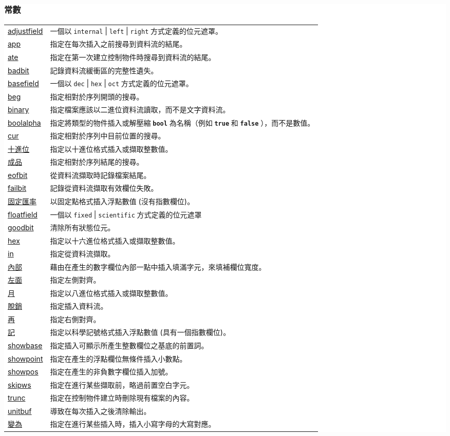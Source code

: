 ### <a name="constants"></a>常數

|||
|-|-|
|[adjustfield](#fmtflags)|一個以 `internal` &#124; `left` &#124; `right` 方式定義的位元遮罩。|
|[app](#openmode)|指定在每次插入之前搜尋到資料流的結尾。|
|[ate](#openmode)|指定在第一次建立控制物件時搜尋到資料流的結尾。|
|[badbit](#iostate)|記錄資料流緩衝區的完整性遺失。|
|[basefield](#fmtflags)|一個以 `dec` &#124; `hex` &#124; `oct` 方式定義的位元遮罩。|
|[beg](#seekdir)|指定相對於序列開頭的搜尋。|
|[binary](#openmode)|指定檔案應該以二進位資料流讀取，而不是文字資料流。|
|[boolalpha](#fmtflags)|指定將類型的物件插入或解壓縮 **`bool`** 為名稱（例如 **`true`** 和 **`false`** ），而不是數值。|
|[cur](#seekdir)|指定相對於序列中目前位置的搜尋。|
|[十進位](#fmtflags)|指定以十進位格式插入或擷取整數值。|
|[成品](#seekdir)|指定相對於序列結尾的搜尋。|
|[eofbit](#iostate)|從資料流擷取時記錄檔案結尾。|
|[failbit](#iostate)|記錄從資料流擷取有效欄位失敗。|
|[固定匯率](#fmtflags)|以固定點格式插入浮點數值 (沒有指數欄位)。|
|[floatfield](#fmtflags)|一個以 `fixed` &#124; `scientific` 方式定義的位元遮罩|
|[goodbit](#iostate)|清除所有狀態位元。|
|[hex](#fmtflags)|指定以十六進位格式插入或擷取整數值。|
|[in](#openmode)|指定從資料流擷取。|
|[內部](#fmtflags)|藉由在產生的數字欄位內部一點中插入填滿字元，來填補欄位寬度。|
|[左面](#fmtflags)|指定左側對齊。|
|[月](#fmtflags)|指定以八進位格式插入或擷取整數值。|
|[脫銷](#openmode)|指定插入資料流。|
|[再](#fmtflags)|指定右側對齊。|
|[記](#fmtflags)|指定以科學記號格式插入浮點數值 (具有一個指數欄位)。|
|[showbase](#fmtflags)|指定插入可顯示所產生整數欄位之基底的前置詞。|
|[showpoint](#fmtflags)|指定在產生的浮點欄位無條件插入小數點。|
|[showpos](#fmtflags)|指定在產生的非負數字欄位插入加號。|
|[skipws](#fmtflags)|指定在進行某些擷取前，略過前置空白字元。|
|[trunc](#openmode)|指定在控制物件建立時刪除現有檔案的內容。|
|[unitbuf](#fmtflags)|導致在每次插入之後清除輸出。|
|[變為](#fmtflags)|指定在進行某些插入時，插入小寫字母的大寫對應。|
